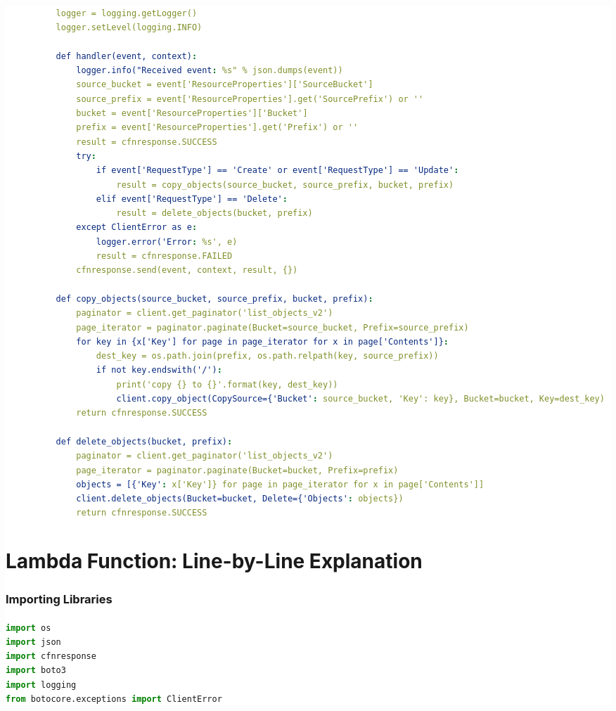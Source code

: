 ```yaml
          logger = logging.getLogger()
          logger.setLevel(logging.INFO)

          def handler(event, context):
              logger.info("Received event: %s" % json.dumps(event))
              source_bucket = event['ResourceProperties']['SourceBucket']
              source_prefix = event['ResourceProperties'].get('SourcePrefix') or ''
              bucket = event['ResourceProperties']['Bucket']
              prefix = event['ResourceProperties'].get('Prefix') or ''
              result = cfnresponse.SUCCESS
              try:
                  if event['RequestType'] == 'Create' or event['RequestType'] == 'Update':
                      result = copy_objects(source_bucket, source_prefix, bucket, prefix)
                  elif event['RequestType'] == 'Delete':
                      result = delete_objects(bucket, prefix)
              except ClientError as e:
                  logger.error('Error: %s', e)
                  result = cfnresponse.FAILED
              cfnresponse.send(event, context, result, {})

          def copy_objects(source_bucket, source_prefix, bucket, prefix):
              paginator = client.get_paginator('list_objects_v2')
              page_iterator = paginator.paginate(Bucket=source_bucket, Prefix=source_prefix)
              for key in {x['Key'] for page in page_iterator for x in page['Contents']}:
                  dest_key = os.path.join(prefix, os.path.relpath(key, source_prefix))
                  if not key.endswith('/'):
                      print('copy {} to {}'.format(key, dest_key))
                      client.copy_object(CopySource={'Bucket': source_bucket, 'Key': key}, Bucket=bucket, Key=dest_key)
              return cfnresponse.SUCCESS

          def delete_objects(bucket, prefix):
              paginator = client.get_paginator('list_objects_v2')
              page_iterator = paginator.paginate(Bucket=bucket, Prefix=prefix)
              objects = [{'Key': x['Key']} for page in page_iterator for x in page['Contents']]
              client.delete_objects(Bucket=bucket, Delete={'Objects': objects})
              return cfnresponse.SUCCESS
```

# Lambda Function: Line-by-Line Explanation

### Importing Libraries

```python
import os
import json
import cfnresponse
import boto3
import logging
from botocore.exceptions import ClientError
```
